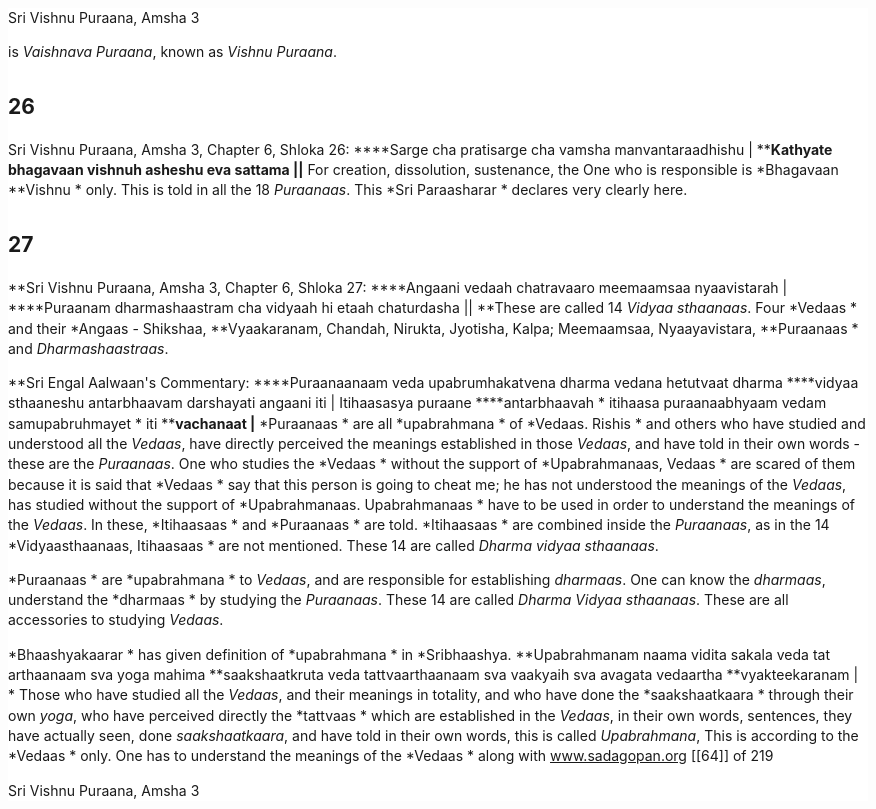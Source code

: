 
Sri Vishnu Puraana, Amsha 3 



is *Vaishnava Puraana*, known as *Vishnu Puraana*.   


## 26
Sri Vishnu Puraana, Amsha 3, Chapter 6, Shloka 26:  ****Sarge cha pratisarge cha vamsha manvantaraadhishu | ****Kathyate bhagavaan vishnuh asheshu eva sattama ||** For creation, dissolution, sustenance, the One who is responsible is *Bhagavaan **Vishnu * only. This is told in all the 18 *Puraanaas*. This *Sri Paraasharar * declares very clearly here. 





## 27
**Sri Vishnu Puraana, Amsha 3, Chapter 6, Shloka 27:  ****Angaani vedaah chatravaaro meemaamsaa nyaavistarah | ****Puraanam dharmashaastram cha vidyaah hi etaah chaturdasha || **These are called 14 *Vidyaa sthaanaas*. Four *Vedaas * and their *Angaas - Shikshaa, **Vyaakaranam, Chandah, Nirukta, Jyotisha, Kalpa; Meemaamsaa, Nyaayavistara, **Puraanaas * and *Dharmashaastraas*. 



**Sri Engal Aalwaan's Commentary: ****Puraanaanaam veda upabrumhakatvena dharma vedana hetutvaat dharma ****vidyaa sthaaneshu antarbhaavam darshayati angaani iti | Itihaasasya puraane ****antarbhaavah \* itihaasa puraanaabhyaam vedam samupabruhmayet \* iti ****vachanaat |** *Puraanaas * are all *upabrahmana * of *Vedaas. Rishis * and others who have studied and understood all the *Vedaas*, have directly perceived the meanings established in those *Vedaas*, and have told in their own words - these are the *Puraanaas*. One who studies the *Vedaas * without the support of *Upabrahmanaas, Vedaas * are scared of them because it is said that *Vedaas * say that this person is going to cheat me; he has not understood the meanings of the *Vedaas*, has studied without the support of *Upabrahmanaas. Upabrahmanaas * have to be used in order to understand the meanings of the *Vedaas*. In these, *Itihaasaas * and *Puraanaas * are told. *Itihaasaas * are combined inside the *Puraanaas*, as in the 14 *Vidyaasthaanaas, Itihaasaas * are not mentioned. These 14 are called *Dharma vidyaa sthaanaas*. 



*Puraanaas * are *upabrahmana * to *Vedaas*, and are responsible for establishing *dharmaas*. One can know the *dharmaas*, understand the *dharmaas * by studying the *Puraanaas*. These 14 are called *Dharma Vidyaa sthaanaas*. These are all accessories to studying *Vedaas*. 



*Bhaashyakaarar * has given definition of *upabrahmana * in *Sribhaashya. **Upabrahmanam naama vidita sakala veda tat arthaanaam sva yoga mahima **saakshaatkruta veda tattvaarthaanaam sva vaakyaih sva avagata vedaartha **vyakteekaranam | * Those who have studied all the *Vedaas*, and their meanings in totality, and who have done the *saakshaatkaara * through their own *yoga*, who have perceived directly the *tattvaas * which are established in the *Vedaas*, in their own words, sentences, they have actually seen, done *saakshaatkaara*, and have told in their own words, this is called *Upabrahmana*, This is according to the *Vedaas * only. One has to understand the meanings of the *Vedaas * along with www.sadagopan.org  [[64]] of 219 



Sri Vishnu Puraana, Amsha 3 

